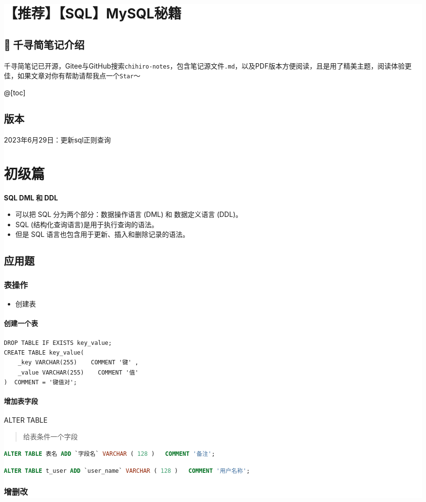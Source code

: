 # 【推荐】【SQL】MySQL秘籍

## 📔 千寻简笔记介绍

千寻简笔记已开源，Gitee与GitHub搜索`chihiro-notes`，包含笔记源文件`.md`，以及PDF版本方便阅读，且是用了精美主题，阅读体验更佳，如果文章对你有帮助请帮我点一个`Star`～

@[toc]

## 版本

2023年6月29日：更新sql正则查询

# 初级篇

**SQL DML 和 DDL**

- 可以把 SQL 分为两个部分：数据操作语言 (DML) 和 数据定义语言 (DDL)。
- SQL (结构化查询语言)是用于执行查询的语法。
- 但是 SQL 语言也包含用于更新、插入和删除记录的语法。

## 应用题

### 表操作

- 创建表

#### 创建一个表

```mysql
DROP TABLE IF EXISTS key_value;
CREATE TABLE key_value(
    _key VARCHAR(255)    COMMENT '键' ,
    _value VARCHAR(255)    COMMENT '值' 
)  COMMENT = '键值对';
```

#### 增加表字段

ALTER TABLE

> 给表条件一个字段

```sql
ALTER TABLE 表名 ADD `字段名` VARCHAR ( 128 )   COMMENT '备注';
```

```sql
ALTER TABLE t_user ADD `user_name` VARCHAR ( 128 )   COMMENT '用户名称';
```

### 增删改
